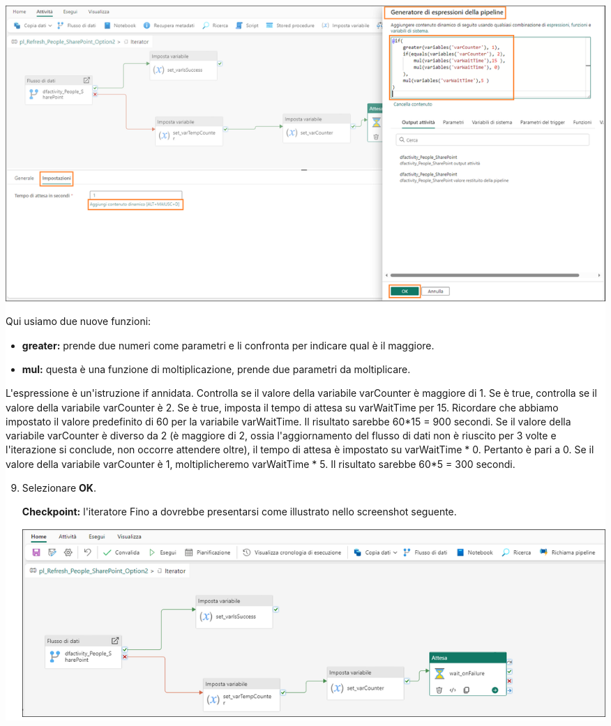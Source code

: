    ![](../media%20/Lab-05/image46.png)

   Qui usiamo due nuove funzioni:

   - **greater:** prende due numeri come parametri e li confronta per
    indicare qual è il maggiore.

   - **mul:** questa è una funzione di moltiplicazione, prende due
    parametri da moltiplicare.

   L\'espressione è un\'istruzione if annidata. Controlla se il valore
della variabile varCounter è maggiore di 1. Se è true, controlla se il
valore della variabile varCounter è 2. Se è true, imposta il tempo di
attesa su varWaitTime per 15. Ricordare che abbiamo impostato il valore
predefinito di 60 per la variabile varWaitTime. Il risultato sarebbe
60\*15 = 900 secondi. Se il valore della variabile varCounter è diverso
da 2 (è maggiore di 2, ossia l\'aggiornamento del flusso di dati non è
riuscito per 3 volte e l\'iterazione si conclude, non occorre attendere
oltre), il tempo di attesa è impostato su varWaitTime \* 0. Pertanto è
pari a 0. Se il valore della variabile varCounter è 1, moltiplicheremo
varWaitTime \* 5. Il risultato sarebbe 60\*5 = 300 secondi.

9. Selezionare **OK**.

   **Checkpoint:** l\'iteratore Fino a dovrebbe presentarsi come illustrato
nello screenshot seguente.

   ![](../media%20/Lab-05/image47.png)
